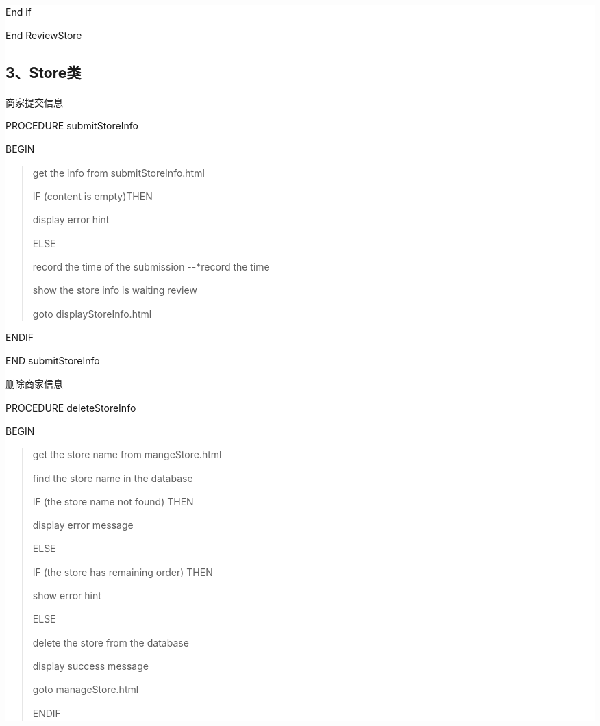 End if

End ReviewStore

## 3、Store类

商家提交信息

PROCEDURE submitStoreInfo

BEGIN

> get the info from submitStoreInfo.html
>
> IF (content is empty)THEN
>
> display error hint
>
> ELSE
>
> record the time of the submission \--\*record the time
>
> show the store info is waiting review
>
> goto displayStoreInfo.html

ENDIF

END submitStoreInfo

删除商家信息

PROCEDURE deleteStoreInfo

BEGIN

> get the store name from mangeStore.html
>
> find the store name in the database
>
> IF (the store name not found) THEN
>
> display error message
>
> ELSE
>
> IF (the store has remaining order) THEN
>
> show error hint
>
> ELSE
>
> delete the store from the database
>
> display success message
>
> goto manageStore.html
>
> ENDIF
